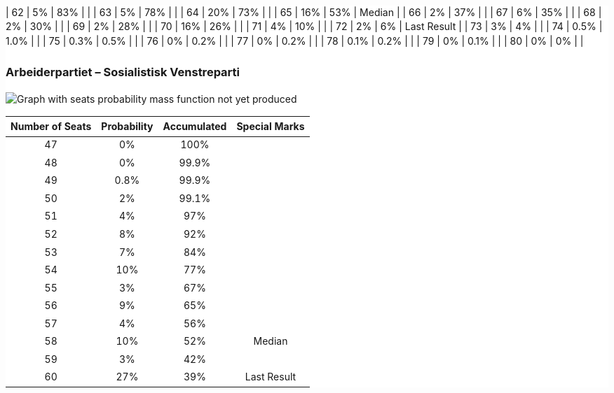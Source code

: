 | 62 | 5% | 83% |  |
| 63 | 5% | 78% |  |
| 64 | 20% | 73% |  |
| 65 | 16% | 53% | Median |
| 66 | 2% | 37% |  |
| 67 | 6% | 35% |  |
| 68 | 2% | 30% |  |
| 69 | 2% | 28% |  |
| 70 | 16% | 26% |  |
| 71 | 4% | 10% |  |
| 72 | 2% | 6% | Last Result |
| 73 | 3% | 4% |  |
| 74 | 0.5% | 1.0% |  |
| 75 | 0.3% | 0.5% |  |
| 76 | 0% | 0.2% |  |
| 77 | 0% | 0.2% |  |
| 78 | 0.1% | 0.2% |  |
| 79 | 0% | 0.1% |  |
| 80 | 0% | 0% |  |

### Arbeiderpartiet – Sosialistisk Venstreparti

![Graph with seats probability mass function not yet produced](2020-08-31-ResponsAnalyse-coalitions-seats-pmf-ap–sv.png "Seats Probability Mass Function")

| Number of Seats | Probability | Accumulated | Special Marks |
|:---------------:|:-----------:|:-----------:|:-------------:|
| 47 | 0% | 100% |  |
| 48 | 0% | 99.9% |  |
| 49 | 0.8% | 99.9% |  |
| 50 | 2% | 99.1% |  |
| 51 | 4% | 97% |  |
| 52 | 8% | 92% |  |
| 53 | 7% | 84% |  |
| 54 | 10% | 77% |  |
| 55 | 3% | 67% |  |
| 56 | 9% | 65% |  |
| 57 | 4% | 56% |  |
| 58 | 10% | 52% | Median |
| 59 | 3% | 42% |  |
| 60 | 27% | 39% | Last Result |